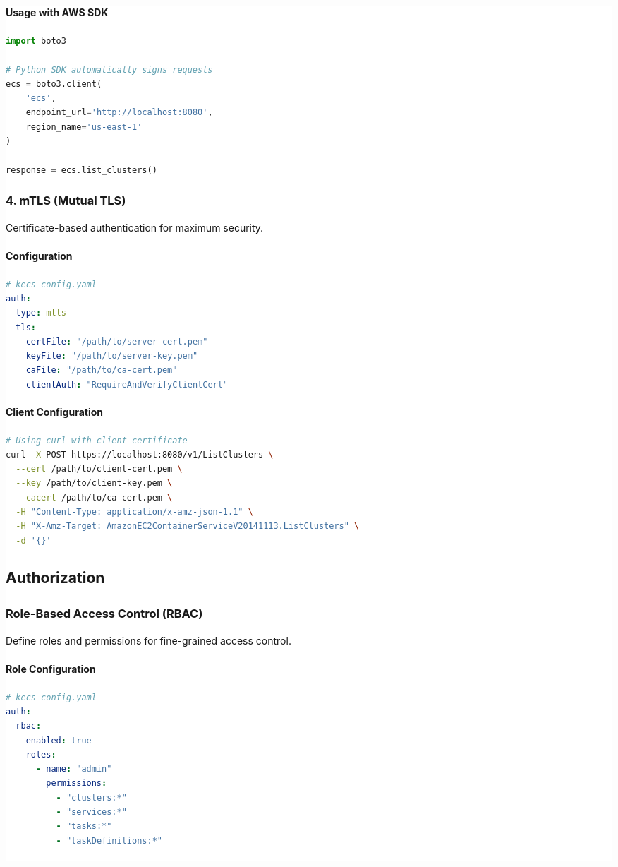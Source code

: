 #### Usage with AWS SDK

```python
import boto3

# Python SDK automatically signs requests
ecs = boto3.client(
    'ecs',
    endpoint_url='http://localhost:8080',
    region_name='us-east-1'
)

response = ecs.list_clusters()
```

### 4. mTLS (Mutual TLS)

Certificate-based authentication for maximum security.

#### Configuration

```yaml
# kecs-config.yaml
auth:
  type: mtls
  tls:
    certFile: "/path/to/server-cert.pem"
    keyFile: "/path/to/server-key.pem"
    caFile: "/path/to/ca-cert.pem"
    clientAuth: "RequireAndVerifyClientCert"
```

#### Client Configuration

```bash
# Using curl with client certificate
curl -X POST https://localhost:8080/v1/ListClusters \
  --cert /path/to/client-cert.pem \
  --key /path/to/client-key.pem \
  --cacert /path/to/ca-cert.pem \
  -H "Content-Type: application/x-amz-json-1.1" \
  -H "X-Amz-Target: AmazonEC2ContainerServiceV20141113.ListClusters" \
  -d '{}'
```

## Authorization

### Role-Based Access Control (RBAC)

Define roles and permissions for fine-grained access control.

#### Role Configuration

```yaml
# kecs-config.yaml
auth:
  rbac:
    enabled: true
    roles:
      - name: "admin"
        permissions:
          - "clusters:*"
          - "services:*"
          - "tasks:*"
          - "taskDefinitions:*"
      
```